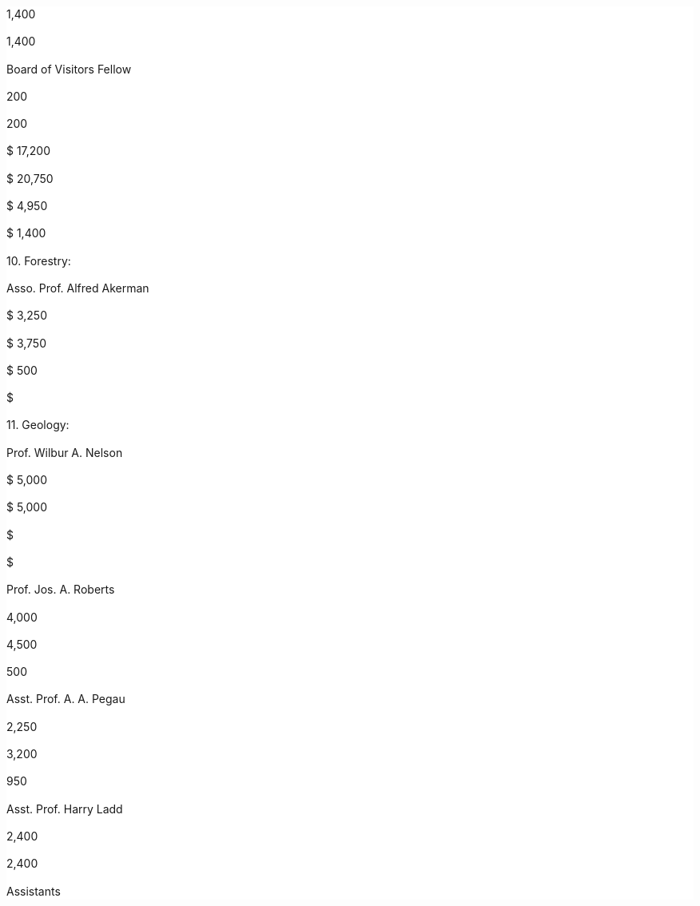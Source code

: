 1,400

1,400

Board of Visitors Fellow

200

200

$ 17,200

$ 20,750

$ 4,950

$ 1,400

10\. Forestry:

Asso. Prof. Alfred Akerman

$ 3,250

$ 3,750

$ 500

$

11\. Geology:

Prof. Wilbur A. Nelson

$ 5,000

$ 5,000

$

$

Prof. Jos. A. Roberts

4,000

4,500

500

Asst. Prof. A. A. Pegau

2,250

3,200

950

Asst. Prof. Harry Ladd

2,400

2,400

Assistants
